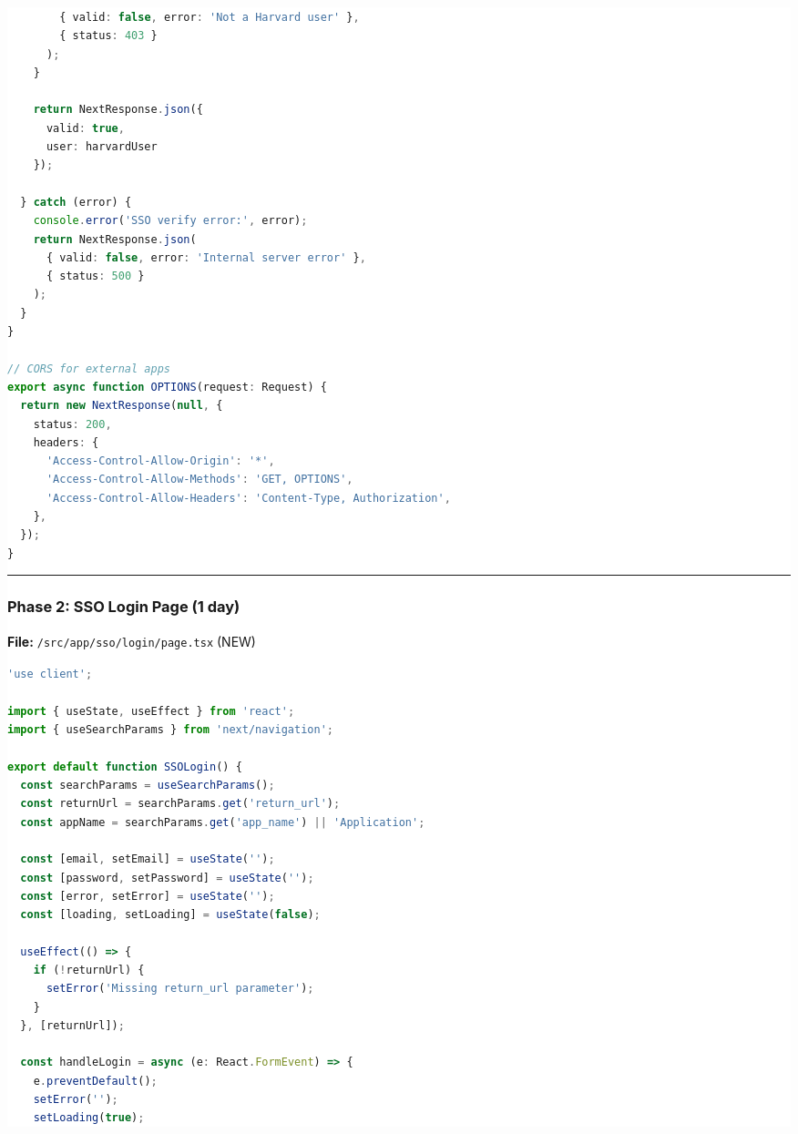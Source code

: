 ```typescript
        { valid: false, error: 'Not a Harvard user' }, 
        { status: 403 }
      );
    }
    
    return NextResponse.json({
      valid: true,
      user: harvardUser
    });
    
  } catch (error) {
    console.error('SSO verify error:', error);
    return NextResponse.json(
      { valid: false, error: 'Internal server error' }, 
      { status: 500 }
    );
  }
}

// CORS for external apps
export async function OPTIONS(request: Request) {
  return new NextResponse(null, {
    status: 200,
    headers: {
      'Access-Control-Allow-Origin': '*',
      'Access-Control-Allow-Methods': 'GET, OPTIONS',
      'Access-Control-Allow-Headers': 'Content-Type, Authorization',
    },
  });
}
```

---

### Phase 2: SSO Login Page (1 day)

**File:** `/src/app/sso/login/page.tsx` (NEW)

```typescript
'use client';

import { useState, useEffect } from 'react';
import { useSearchParams } from 'next/navigation';

export default function SSOLogin() {
  const searchParams = useSearchParams();
  const returnUrl = searchParams.get('return_url');
  const appName = searchParams.get('app_name') || 'Application';
  
  const [email, setEmail] = useState('');
  const [password, setPassword] = useState('');
  const [error, setError] = useState('');
  const [loading, setLoading] = useState(false);
  
  useEffect(() => {
    if (!returnUrl) {
      setError('Missing return_url parameter');
    }
  }, [returnUrl]);
  
  const handleLogin = async (e: React.FormEvent) => {
    e.preventDefault();
    setError('');
    setLoading(true);
```